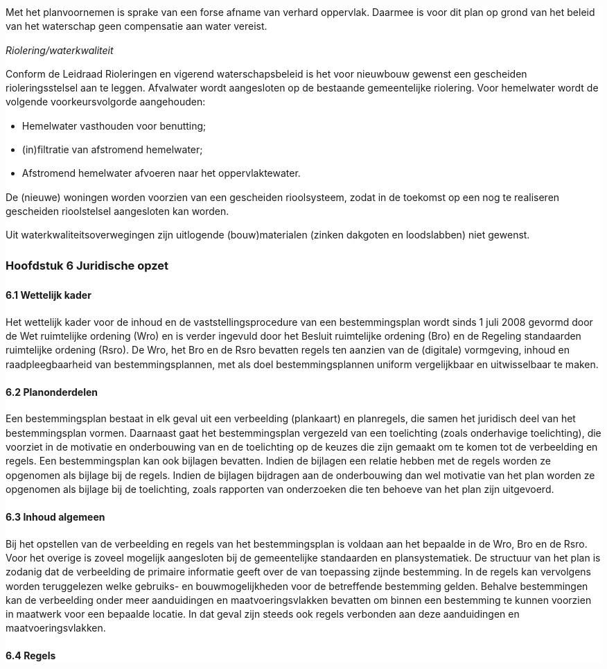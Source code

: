 Met het planvoornemen is sprake van een forse afname van verhard oppervlak. Daarmee is voor dit plan op grond van het beleid van het waterschap geen compensatie aan water vereist.

*Riolering/waterkwaliteit*

Conform de Leidraad Rioleringen en vigerend waterschapsbeleid is het voor nieuwbouw gewenst een gescheiden rioleringsstelsel aan te leggen. Afvalwater wordt aangesloten op de bestaande gemeentelijke riolering. Voor hemelwater wordt de volgende voorkeursvolgorde aangehouden:

* Hemelwater vasthouden voor benutting;

* (in)filtratie van afstromend hemelwater;

* Afstromend hemelwater afvoeren naar het oppervlaktewater.

De (nieuwe) woningen worden voorzien van een gescheiden rioolsysteem, zodat in de toekomst op een nog te realiseren gescheiden rioolstelsel aangesloten kan worden.

Uit waterkwaliteitsoverwegingen zijn uitlogende (bouw)materialen (zinken dakgoten en loodslabben) niet gewenst.

### Hoofdstuk 6 Juridische opzet

#### 6\.1 Wettelijk kader

Het wettelijk kader voor de inhoud en de vaststellingsprocedure van een bestemmingsplan wordt sinds 1 juli 2008 gevormd door de Wet ruimtelijke ordening (Wro) en is verder ingevuld door het Besluit ruimtelijke ordening (Bro) en de Regeling standaarden ruimtelijke ordening (Rsro). De Wro, het Bro en de Rsro bevatten regels ten aanzien van de (digitale) vormgeving, inhoud en raadpleegbaarheid van bestemmingsplannen, met als doel bestemmingsplannen uniform vergelijkbaar en uitwisselbaar te maken.

#### 6\.2 Planonderdelen

Een bestemmingsplan bestaat in elk geval uit een verbeelding (plankaart) en planregels, die samen het juridisch deel van het bestemmingsplan vormen. Daarnaast gaat het bestemmingsplan vergezeld van een toelichting (zoals onderhavige toelichting), die voorziet in de motivatie en onderbouwing van en de toelichting op de keuzes die zijn gemaakt om te komen tot de verbeelding en regels. Een bestemmingsplan kan ook bijlagen bevatten. Indien de bijlagen een relatie hebben met de regels worden ze opgenomen als bijlage bij de regels. Indien de bijlagen bijdragen aan de onderbouwing dan wel motivatie van het plan worden ze opgenomen als bijlage bij de toelichting, zoals rapporten van onderzoeken die ten behoeve van het plan zijn uitgevoerd.

#### 6\.3 Inhoud algemeen

Bij het opstellen van de verbeelding en regels van het bestemmingsplan is voldaan aan het bepaalde in de Wro, Bro en de Rsro. Voor het overige is zoveel mogelijk aangesloten bij de gemeentelijke standaarden en plansystematiek. De structuur van het plan is zodanig dat de verbeelding de primaire informatie geeft over de van toepassing zijnde bestemming. In de regels kan vervolgens worden teruggelezen welke gebruiks\- en bouwmogelijkheden voor de betreffende bestemming gelden. Behalve bestemmingen kan de verbeelding onder meer aanduidingen en maatvoeringsvlakken bevatten om binnen een bestemming te kunnen voorzien in maatwerk voor een bepaalde locatie. In dat geval zijn steeds ook regels verbonden aan deze aanduidingen en maatvoeringsvlakken.

#### 6\.4 Regels

